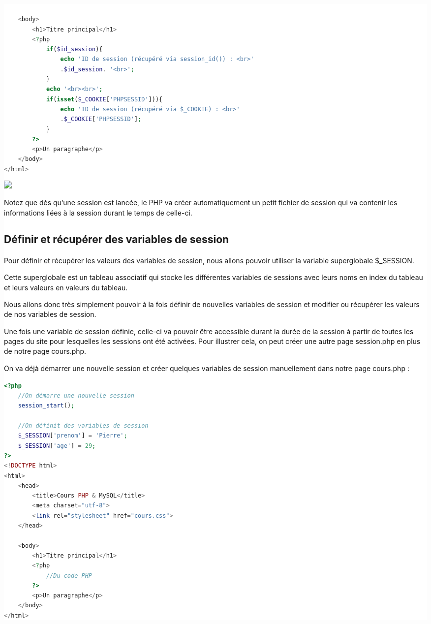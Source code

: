 ```php
    
    <body>
        <h1>Titre principal</h1>
        <?php
            if($id_session){
                echo 'ID de session (récupéré via session_id()) : <br>'
                .$id_session. '<br>';
            }
            echo '<br><br>';
            if(isset($_COOKIE['PHPSESSID'])){
                echo 'ID de session (récupéré via $_COOKIE) : <br>'
                .$_COOKIE['PHPSESSID'];
            }
        ?>
        <p>Un paragraphe</p>
    </body>
</html>
```
![](https://www.pierre-giraud.com/wp-content/uploads/2019/05/php-demarrer-session-session-start-resultat.png)

Notez que dès qu’une session est lancée, le PHP va créer automatiquement un petit fichier de session qui va contenir les informations liées à la session durant le temps de celle-ci.

## Définir et récupérer des variables de session

Pour définir et récupérer les valeurs des variables de session, nous allons pouvoir utiliser la variable superglobale $_SESSION.

Cette superglobale est un tableau associatif qui stocke les différentes variables de sessions avec leurs noms en index du tableau et leurs valeurs en valeurs du tableau.

Nous allons donc très simplement pouvoir à la fois définir de nouvelles variables de session et modifier ou récupérer les valeurs de nos variables de session.

Une fois une variable de session définie, celle-ci va pouvoir être accessible durant la durée de la session à partir de toutes les pages du site pour lesquelles les sessions ont été activées. Pour illustrer cela, on peut créer une autre page session.php en plus de notre page cours.php.

On va déjà démarrer une nouvelle session et créer quelques variables de session manuellement dans notre page cours.php :
```php
<?php
    //On démarre une nouvelle session
    session_start();
    
    //On définit des variables de session
    $_SESSION['prenom'] = 'Pierre';
    $_SESSION['age'] = 29;
?>
<!DOCTYPE html>
<html>
    <head>
        <title>Cours PHP & MySQL</title>
        <meta charset="utf-8">
        <link rel="stylesheet" href="cours.css">
    </head>
    
    <body>
        <h1>Titre principal</h1>
        <?php
            //Du code PHP
        ?>
        <p>Un paragraphe</p>
    </body>
</html>
```